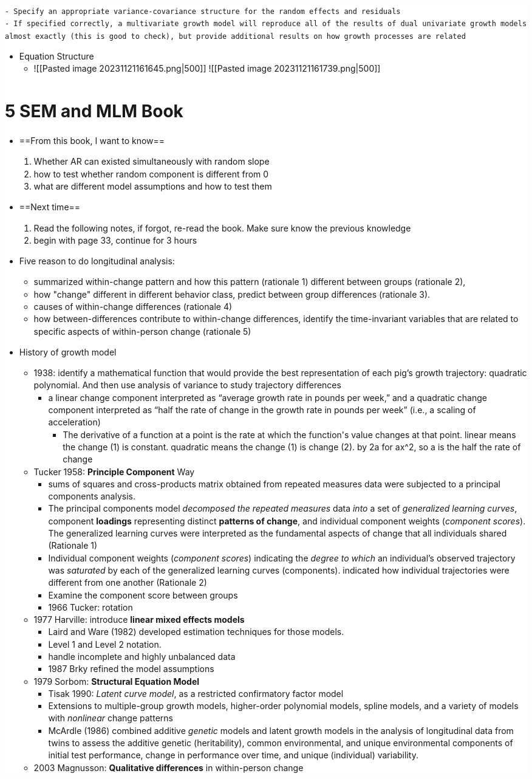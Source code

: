 	- Specify an appropriate variance-covariance structure for the random effects and residuals
	- If specified correctly, a multivariate growth model will reproduce all of the results of dual univariate growth models almost exactly (this is good to check), but provide additional results on how growth processes are related
- Equation Structure
	- ![[Pasted image 20231121161645.png|500]] ![[Pasted image 20231121161739.png|500]] 


# 5 SEM and MLM Book
- ==From this book, I want to know==
	1. Whether AR can existed simultaneously with random slope
	2. how to test whether random component is different from 0
	3. what are different model assumptions and how to test them

- ==Next time==
	1. Read the following notes, if forgot, re-read the book. Make sure know the previous knowledge
	2. begin with page 33, continue for 3 hours

- Five reason to do longitudinal analysis: 
	- summarized within-change pattern and how this pattern (rationale 1) different between groups (rationale 2), 
	- how "change" different in different behavior class, predict between group differences (rationale 3).  
	- causes of within-change differences (rationale 4)
	- how between-differences contribute to within-change differences, identify the time-invariant variables that are related to specific aspects of within-person change (rationale 5)
- History of growth model
	- 1938: identify a mathematical function that would provide the best representation of each pig’s growth trajectory: quadratic polynomial. And then use analysis of variance to study trajectory differences
		- a linear change component interpreted as “average growth rate in pounds per week,” and a quadratic change component interpreted as “half the rate of change in the growth rate in pounds per week” (i.e., a scaling of acceleration)
			- The derivative of a function at a point is the rate at which the function's value changes at that point. linear means the change (1) is constant. quadratic means the change (1) is change (2). by 2a for ax^2, so a is the half the rate of change
	- Tucker 1958: **Principle Component** Way
		- sums of squares and cross-products matrix obtained from repeated measures data were subjected to a principal components analysis.
		- The principal components model *decomposed the repeated measures* data *into* a set of *generalized learning curves*, component **loadings** representing distinct **patterns of change**, and individual component weights (*component scores*). The generalized learning curves were interpreted as the fundamental aspects of change that all individuals shared (Rationale 1)
		- Individual component weights (*component scores*) indicating the *degree to which* an individual’s observed trajectory was *saturated* by each of the generalized learning curves (components). indicated how individual trajectories were different from one another (Rationale 2)
		- Examine the component score between groups
		- 1966 Tucker: rotation
	- 1977 Harville: introduce **linear mixed effects models** 
		- Laird and Ware (1982) developed estimation techniques for those models. 
		- Level 1 and Level 2 notation.
		- handle incomplete and highly unbalanced data
		- 1987 Brky refined the model assumptions
	- 1979 Sorbom: **Structural Equation Model**
		- Tisak 1990: *Latent curve model*, as a restricted confirmatory factor model
		- Extensions to multiple-group growth models, higher-order polynomial models, spline models, and a variety of models with *nonlinear* change patterns
		- McArdle (1986) combined additive *genetic* models and latent growth models in the analysis of longitudinal data from twins to assess the additive genetic (heritability), common environmental, and unique environmental components of initial test performance, change in performance over time, and unique (individual) variability.
	- 2003 Magnusson: **Qualitative differences** in within-person change